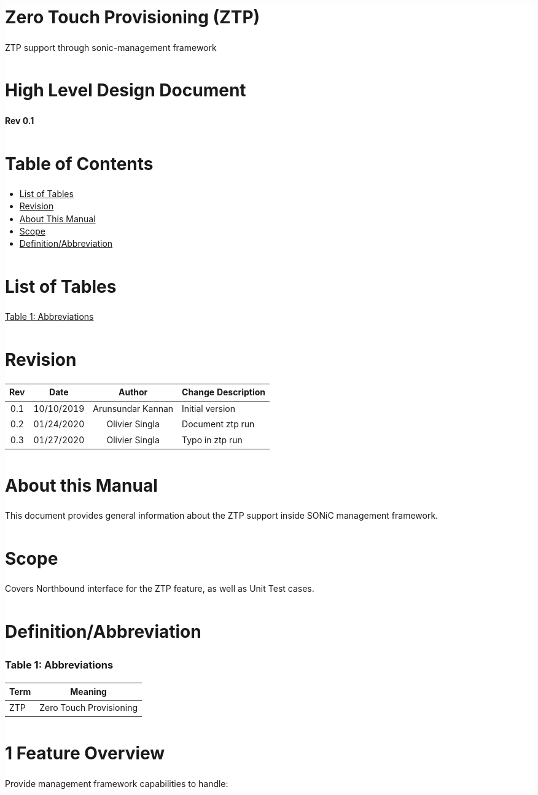 # Zero Touch Provisioning (ZTP)
ZTP support through sonic-management framework
# High Level Design Document
#### Rev 0.1

# Table of Contents
  * [List of Tables](#list-of-tables)
  * [Revision](#revision)
  * [About This Manual](#about-this-manual)
  * [Scope](#scope)
  * [Definition/Abbreviation](#definitionabbreviation)

# List of Tables
[Table 1: Abbreviations](#table-1-abbreviations)

# Revision
| Rev  |    Date    |      Author       | Change Description |
| :--: | :--------: | :---------------: | ------------------ |
| 0.1  | 10/10/2019 | Arunsundar Kannan | Initial version    |
| 0.2  | 01/24/2020 | Olivier Singla    | Document ztp run   |
| 0.3  | 01/27/2020 | Olivier Singla    | Typo in ztp run    |

# About this Manual
This document provides general information about the ZTP support inside SONiC management framework.
# Scope
Covers Northbound interface for the ZTP feature, as well as Unit Test cases.

# Definition/Abbreviation

### Table 1: Abbreviations
| **Term** | **Meaning**             |
| -------- | ----------------------- |
| ZTP      | Zero Touch Provisioning |

# 1 Feature Overview

Provide management framework capabilities to handle:
